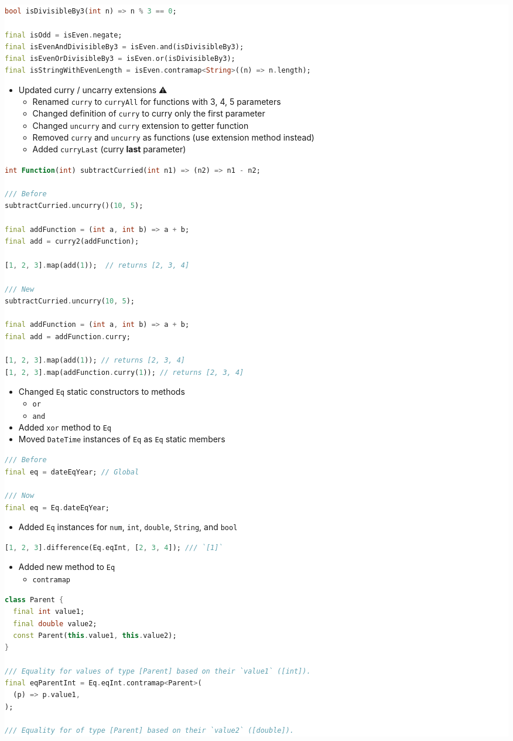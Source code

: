 ```dart
bool isDivisibleBy3(int n) => n % 3 == 0;

final isOdd = isEven.negate;
final isEvenAndDivisibleBy3 = isEven.and(isDivisibleBy3);
final isEvenOrDivisibleBy3 = isEven.or(isDivisibleBy3);
final isStringWithEvenLength = isEven.contramap<String>((n) => n.length);
```
- Updated curry / uncarry extensions ⚠️
  - Renamed `curry` to `curryAll` for functions with 3, 4, 5 parameters 
  - Changed definition of `curry` to curry only the first parameter
  - Changed `uncurry` and `curry` extension to getter function
  - Removed `curry` and `uncurry` as functions (use extension method instead)
  - Added `curryLast` (curry **last** parameter)
```dart
int Function(int) subtractCurried(int n1) => (n2) => n1 - n2;

/// Before
subtractCurried.uncurry()(10, 5);

final addFunction = (int a, int b) => a + b;
final add = curry2(addFunction);

[1, 2, 3].map(add(1));  // returns [2, 3, 4]

/// New
subtractCurried.uncurry(10, 5);

final addFunction = (int a, int b) => a + b;
final add = addFunction.curry;

[1, 2, 3].map(add(1)); // returns [2, 3, 4]
[1, 2, 3].map(addFunction.curry(1)); // returns [2, 3, 4]
``` 
- Changed `Eq` static constructors to methods
  - `or`
  - `and` 
- Added `xor` method to `Eq` 
- Moved `DateTime` instances of `Eq` as `Eq` static members
```dart
/// Before
final eq = dateEqYear; // Global

/// Now
final eq = Eq.dateEqYear;
```
- Added `Eq` instances for `num`, `int`, `double`, `String`, and `bool`
```dart
[1, 2, 3].difference(Eq.eqInt, [2, 3, 4]); /// `[1]`
```
- Added new method to `Eq`
  - `contramap`
```dart
class Parent {
  final int value1;
  final double value2;
  const Parent(this.value1, this.value2);
}

/// Equality for values of type [Parent] based on their `value1` ([int]).
final eqParentInt = Eq.eqInt.contramap<Parent>(
  (p) => p.value1,
);

/// Equality for of type [Parent] based on their `value2` ([double]).
```